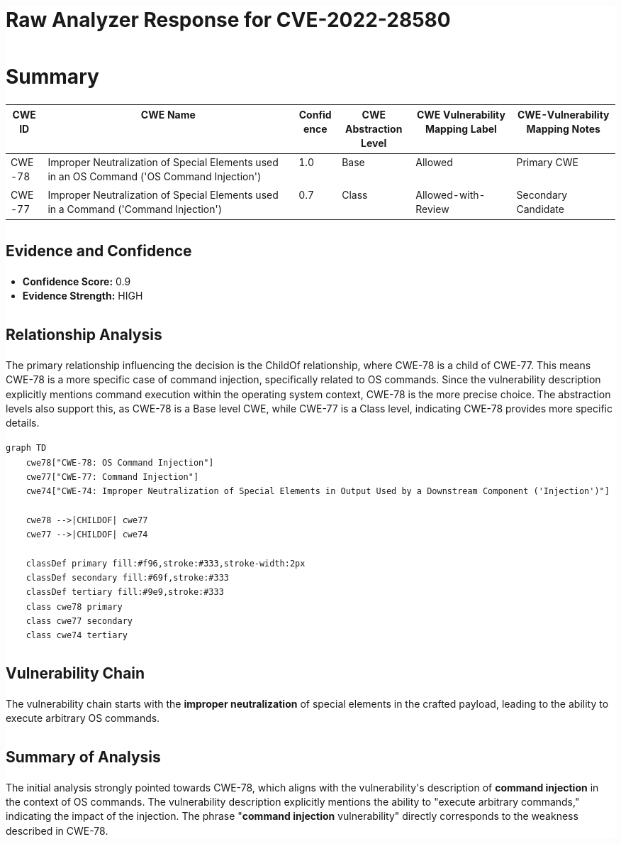 # Raw Analyzer Response for CVE-2022-28580

# Summary
| CWE ID | CWE Name | Confidence | CWE Abstraction Level | CWE Vulnerability Mapping Label | CWE-Vulnerability Mapping Notes |
|---|---|---|---|---|---|
| CWE-78 | Improper Neutralization of Special Elements used in an OS Command ('OS Command Injection') | 1.0 | Base | Allowed | Primary CWE |
| CWE-77 | Improper Neutralization of Special Elements used in a Command ('Command Injection') | 0.7 | Class | Allowed-with-Review | Secondary Candidate |

## Evidence and Confidence

*   **Confidence Score:** 0.9
*   **Evidence Strength:** HIGH

## Relationship Analysis
The primary relationship influencing the decision is the ChildOf relationship, where CWE-78 is a child of CWE-77. This means CWE-78 is a more specific case of command injection, specifically related to OS commands. Since the vulnerability description explicitly mentions command execution within the operating system context, CWE-78 is the more precise choice. The abstraction levels also support this, as CWE-78 is a Base level CWE, while CWE-77 is a Class level, indicating CWE-78 provides more specific details.

```mermaid
graph TD
    cwe78["CWE-78: OS Command Injection"]
    cwe77["CWE-77: Command Injection"]
    cwe74["CWE-74: Improper Neutralization of Special Elements in Output Used by a Downstream Component ('Injection')"]
    
    cwe78 -->|CHILDOF| cwe77
    cwe77 -->|CHILDOF| cwe74
    
    classDef primary fill:#f96,stroke:#333,stroke-width:2px
    classDef secondary fill:#69f,stroke:#333
    classDef tertiary fill:#9e9,stroke:#333
    class cwe78 primary
    class cwe77 secondary
    class cwe74 tertiary
```

## Vulnerability Chain
The vulnerability chain starts with the **improper neutralization** of special elements in the crafted payload, leading to the ability to execute arbitrary OS commands.

## Summary of Analysis
The initial analysis strongly pointed towards CWE-78, which aligns with the vulnerability's description of **command injection** in the context of OS commands. The vulnerability description explicitly mentions the ability to "execute arbitrary commands," indicating the impact of the injection. The phrase "**command injection** vulnerability" directly corresponds to the weakness described in CWE-78.
